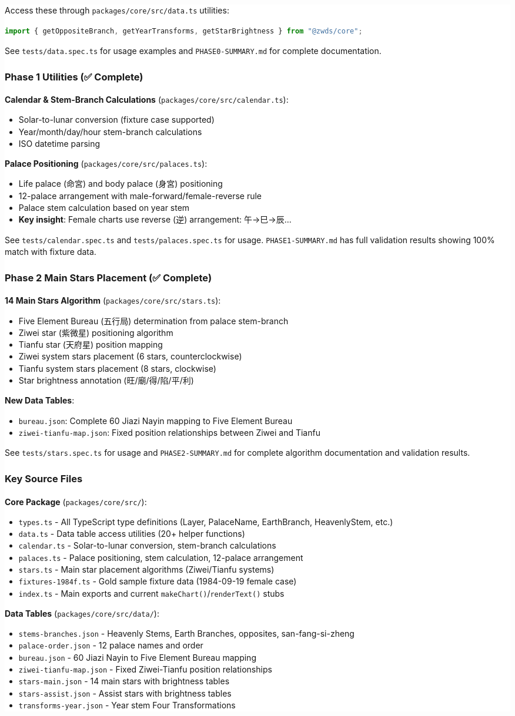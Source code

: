 Access these through `packages/core/src/data.ts` utilities:
```typescript
import { getOppositeBranch, getYearTransforms, getStarBrightness } from "@zwds/core";
```

See `tests/data.spec.ts` for usage examples and `PHASE0-SUMMARY.md` for complete documentation.

### Phase 1 Utilities (✅ Complete)

**Calendar & Stem-Branch Calculations** (`packages/core/src/calendar.ts`):
- Solar-to-lunar conversion (fixture case supported)
- Year/month/day/hour stem-branch calculations
- ISO datetime parsing

**Palace Positioning** (`packages/core/src/palaces.ts`):
- Life palace (命宮) and body palace (身宮) positioning
- 12-palace arrangement with male-forward/female-reverse rule
- Palace stem calculation based on year stem
- **Key insight**: Female charts use reverse (逆) arrangement: 午→巳→辰...

See `tests/calendar.spec.ts` and `tests/palaces.spec.ts` for usage. `PHASE1-SUMMARY.md` has full validation results showing 100% match with fixture data.

### Phase 2 Main Stars Placement (✅ Complete)

**14 Main Stars Algorithm** (`packages/core/src/stars.ts`):
- Five Element Bureau (五行局) determination from palace stem-branch
- Ziwei star (紫微星) positioning algorithm
- Tianfu star (天府星) position mapping
- Ziwei system stars placement (6 stars, counterclockwise)
- Tianfu system stars placement (8 stars, clockwise)
- Star brightness annotation (旺/廟/得/陷/平/利)

**New Data Tables**:
- `bureau.json`: Complete 60 Jiazi Nayin mapping to Five Element Bureau
- `ziwei-tianfu-map.json`: Fixed position relationships between Ziwei and Tianfu

See `tests/stars.spec.ts` for usage and `PHASE2-SUMMARY.md` for complete algorithm documentation and validation results.

### Key Source Files

**Core Package** (`packages/core/src/`):
- `types.ts` - All TypeScript type definitions (Layer, PalaceName, EarthBranch, HeavenlyStem, etc.)
- `data.ts` - Data table access utilities (20+ helper functions)
- `calendar.ts` - Solar-to-lunar conversion, stem-branch calculations
- `palaces.ts` - Palace positioning, stem calculation, 12-palace arrangement
- `stars.ts` - Main star placement algorithms (Ziwei/Tianfu systems)
- `fixtures-1984f.ts` - Gold sample fixture data (1984-09-19 female case)
- `index.ts` - Main exports and current `makeChart()`/`renderText()` stubs

**Data Tables** (`packages/core/src/data/`):
- `stems-branches.json` - Heavenly Stems, Earth Branches, opposites, san-fang-si-zheng
- `palace-order.json` - 12 palace names and order
- `bureau.json` - 60 Jiazi Nayin to Five Element Bureau mapping
- `ziwei-tianfu-map.json` - Fixed Ziwei-Tianfu position relationships
- `stars-main.json` - 14 main stars with brightness tables
- `stars-assist.json` - Assist stars with brightness tables
- `transforms-year.json` - Year stem Four Transformations
